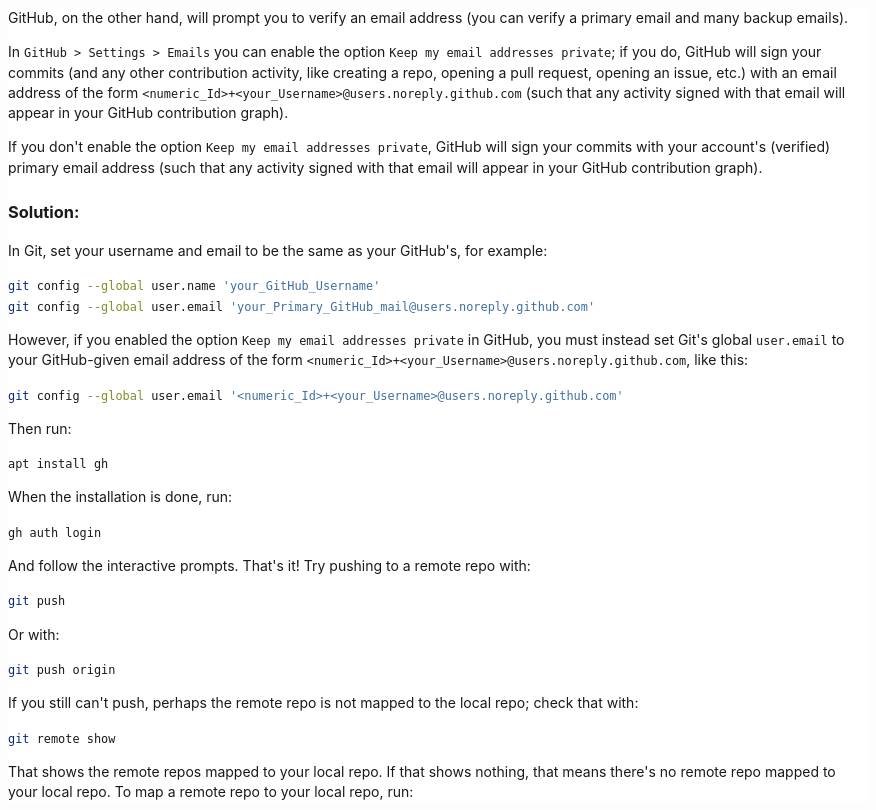 GitHub, on the other hand, will prompt you to verify an email address (you can verify a primary email and many backup emails).

In `GitHub > Settings > Emails` you can enable the option `Keep my email addresses private`; if you do, GitHub will sign your commits (and any other contribution activity, like creating a repo, opening a pull request, opening an issue, etc.) with an email address of the form `<numeric_Id>+<your_Username>@users.noreply.github.com` (such that any activity signed with that email will appear in your GitHub contribution graph).

If you don't enable the option `Keep my email addresses private`, GitHub will sign your commits with your account's (verified) primary email address (such that any activity signed with that email will appear in your GitHub contribution graph).

### Solution:

In Git, set your username and email to be the same as your GitHub's, for example:

```bash
git config --global user.name 'your_GitHub_Username'
git config --global user.email 'your_Primary_GitHub_mail@users.noreply.github.com'
```

However, if you enabled the option `Keep my email addresses private` in GitHub, you must instead set Git's global `user.email` to your GitHub-given email address of the form `<numeric_Id>+<your_Username>@users.noreply.github.com`, like this:

```bash
git config --global user.email '<numeric_Id>+<your_Username>@users.noreply.github.com'
```

Then run:

```bash
apt install gh
```

When the installation is done, run:

```bash
gh auth login
```

And follow the interactive prompts. That's it! Try pushing to a remote repo with:

```bash
git push
```

Or with:

```bash
git push origin
```

If you still can't push, perhaps the remote repo is not mapped to the local repo; check that with:

```bash
git remote show
```

That shows the remote repos mapped to your local repo. If that shows nothing, that means there's no remote repo mapped to your local repo. To map a remote repo to your local repo, run:
